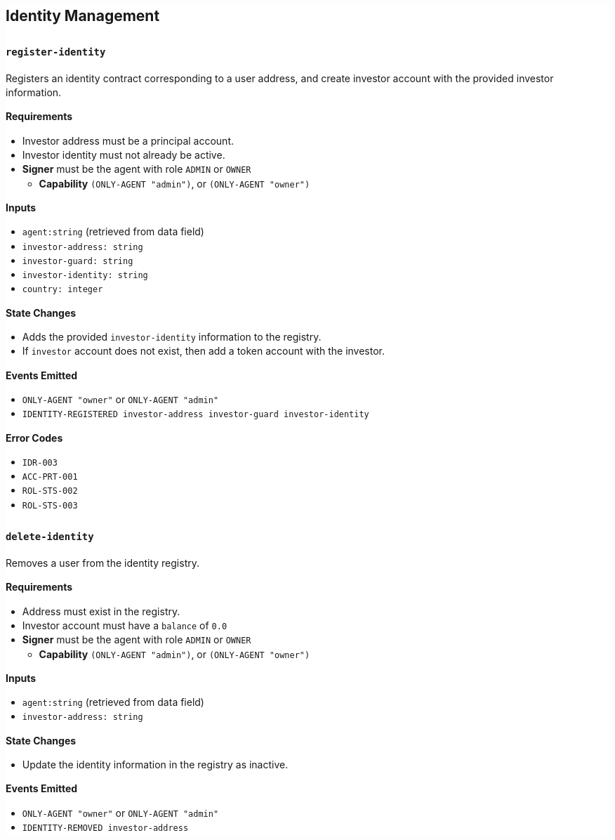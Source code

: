 ## Identity Management

### `register-identity`

Registers an identity contract corresponding to a user address, and create investor account with the provided investor information. 

**Requirements**

- Investor address must be a principal account.
- Investor identity must not already be active.
- **Signer** must be the agent with role `ADMIN` or `OWNER`  
  - **Capability** `(ONLY-AGENT "admin")`, or `(ONLY-AGENT "owner")`

**Inputs**
- `agent:string` (retrieved from data field)
- `investor-address: string`
- `investor-guard: string`
- `investor-identity: string`
- `country: integer`

**State Changes**
- Adds the provided `investor-identity` information to the registry.
- If `investor` account does not exist, then add a token account with the investor. 

**Events Emitted**
- `ONLY-AGENT "owner"` or `ONLY-AGENT "admin"`
- `IDENTITY-REGISTERED investor-address investor-guard investor-identity`

**Error Codes**
- `IDR-003`
- `ACC-PRT-001`
- `ROL-STS-002`
- `ROL-STS-003`

### `delete-identity`
Removes a user from the identity registry.

**Requirements**
- Address must exist in the registry.
- Investor account must have a `balance` of `0.0`
- **Signer** must be the agent with role `ADMIN` or `OWNER`  
  - **Capability** `(ONLY-AGENT "admin")`, or `(ONLY-AGENT "owner")`

**Inputs**
- `agent:string` (retrieved from data field)
- `investor-address: string`

**State Changes**
- Update the identity information in the registry as inactive. 

**Events Emitted**
- `ONLY-AGENT "owner"` or `ONLY-AGENT "admin"`
- `IDENTITY-REMOVED investor-address`
